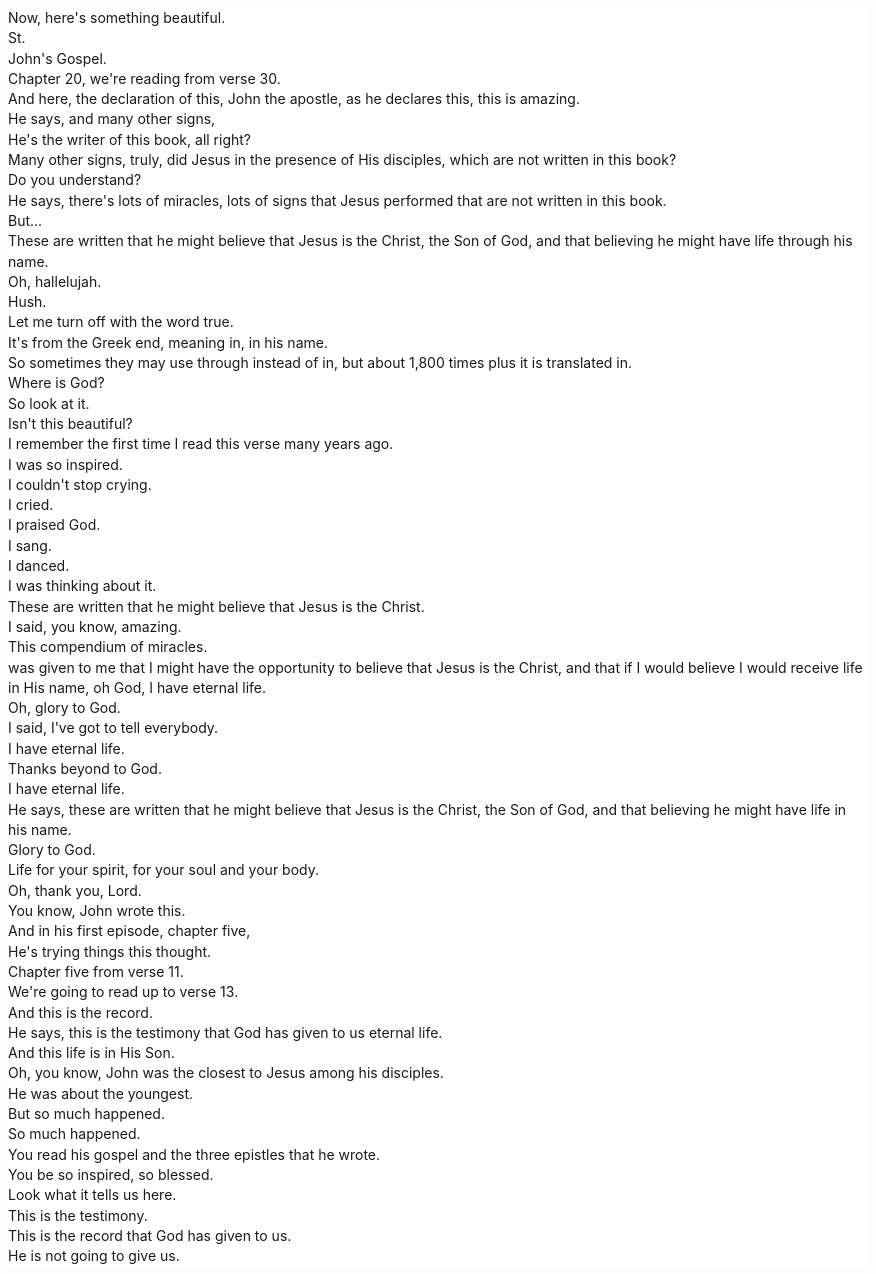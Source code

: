 Now, here's something beautiful.  
St.  
John's Gospel.  
Chapter 20, we're reading from verse 30.  
And here, the declaration of this, John the apostle, as he declares this, this is amazing.  
He says, and many other signs,  
 He's the writer of this book, all right?  
Many other signs, truly, did Jesus in the presence of His disciples, which are not written in this book?  
Do you understand?  
He says, there's lots of miracles, lots of signs that Jesus performed that are not written in this book.  
But...  
 These are written that he might believe that Jesus is the Christ, the Son of God, and that believing he might have life through his name.  
Oh, hallelujah.  
Hush.  
Let me turn off with the word true.  
It's from the Greek end, meaning in, in his name.  
 So sometimes they may use through instead of in, but about 1,800 times plus it is translated in.  
Where is God?  
So look at it.  
Isn't this beautiful?  
I remember the first time I read this verse many years ago.  
 I was so inspired.  
I couldn't stop crying.  
I cried.  
I praised God.  
I sang.  
I danced.  
I was thinking about it.  
These are written that he might believe that Jesus is the Christ.  
I said, you know, amazing.  
This compendium of miracles.  
 was given to me that I might have the opportunity to believe that Jesus is the Christ, and that if I would believe I would receive life in His name, oh God, I have eternal life.  
Oh, glory to God.  
I said, I've got to tell everybody.  
I have eternal life.  
Thanks beyond to God.  
I have eternal life.  
 He says, these are written that he might believe that Jesus is the Christ, the Son of God, and that believing he might have life in his name.  
Glory to God.  
Life for your spirit, for your soul and your body.  
Oh, thank you, Lord.  
You know, John wrote this.  
And in his first episode, chapter five,  
 He's trying things this thought.  
Chapter five from verse 11.  
We're going to read up to verse 13.  
And this is the record.  
He says, this is the testimony that God has given to us eternal life.  
And this life is in His Son.  
Oh, you know, John was the closest to Jesus among his disciples.  
 He was about the youngest.  
But so much happened.  
So much happened.  
You read his gospel and the three epistles that he wrote.  
 You be so inspired, so blessed.  
Look what it tells us here.  
This is the testimony.  
This is the record that God has given to us.  
He is not going to give us.  
